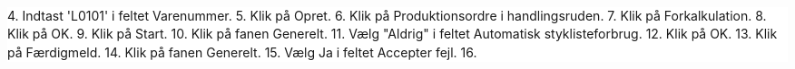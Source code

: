 </tr>
<tr>
<td></td>
<td>4.</td>
<td>Indtast 'L0101' i feltet Varenummer.</td>
</tr>
<tr>
<td></td>
<td>5.</td>
<td>Klik på Opret.</td>
</tr>
<tr>
<td></td>
<td>6.</td>
<td>Klik på Produktionsordre i handlingsruden.</td>
</tr>
<tr>
<td></td>
<td>7.</td>
<td>Klik på Forkalkulation.</td>
</tr>
<tr>
<td></td>
<td>8.</td>
<td>Klik på OK.</td>
</tr>
<tr>
<td></td>
<td>9.</td>
<td>Klik på Start.</td>
</tr>
<tr>
<td></td>
<td>10.</td>
<td>Klik på fanen Generelt.</td>
</tr>
<tr>
<td></td>
<td>11.</td>
<td>Vælg "Aldrig" i feltet Automatisk styklisteforbrug.</td>
</tr>
<tr>
<td></td>
<td>12.</td>
<td>Klik på OK.</td>
</tr>
<tr>
<td></td>
<td>13.</td>
<td>Klik på Færdigmeld.</td>
</tr>
<tr>
<td></td>
<td>14.</td>
<td>Klik på fanen Generelt.</td>
</tr>
<tr>
<td></td>
<td>15.</td>
<td>Vælg Ja i feltet Accepter fejl.</td>
</tr>
<tr>
<td></td>
<td>16.</td>